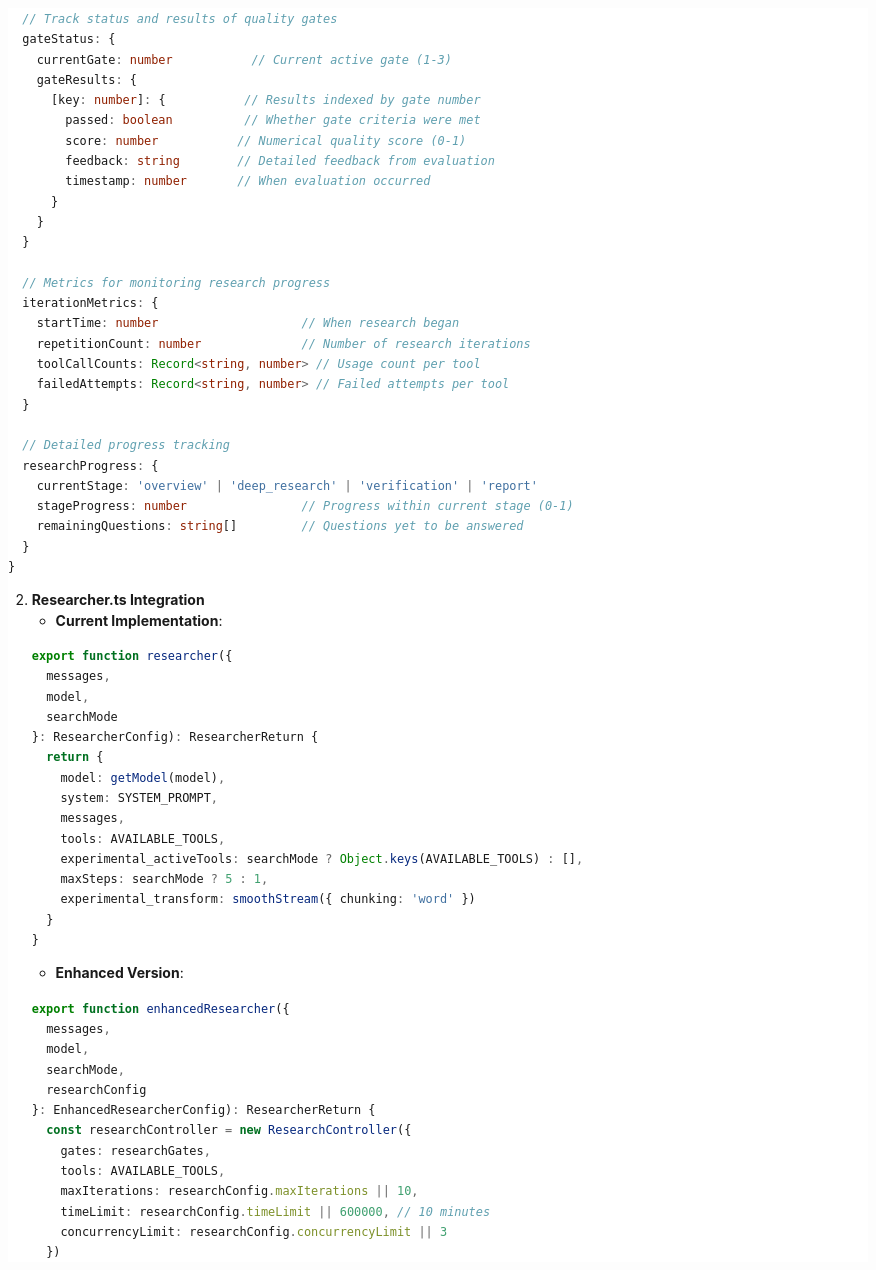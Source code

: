    ```typescript
     // Track status and results of quality gates
     gateStatus: {
       currentGate: number           // Current active gate (1-3)
       gateResults: {
         [key: number]: {           // Results indexed by gate number
           passed: boolean          // Whether gate criteria were met
           score: number           // Numerical quality score (0-1)
           feedback: string        // Detailed feedback from evaluation
           timestamp: number       // When evaluation occurred
         }
       }
     }
     
     // Metrics for monitoring research progress
     iterationMetrics: {
       startTime: number                    // When research began
       repetitionCount: number              // Number of research iterations
       toolCallCounts: Record<string, number> // Usage count per tool
       failedAttempts: Record<string, number> // Failed attempts per tool
     }
     
     // Detailed progress tracking
     researchProgress: {
       currentStage: 'overview' | 'deep_research' | 'verification' | 'report'
       stageProgress: number                // Progress within current stage (0-1)
       remainingQuestions: string[]         // Questions yet to be answered
     }
   }
   ```

2. **Researcher.ts Integration**
   * **Current Implementation**:
   ```typescript
   export function researcher({
     messages,
     model,
     searchMode
   }: ResearcherConfig): ResearcherReturn {
     return {
       model: getModel(model),
       system: SYSTEM_PROMPT,
       messages,
       tools: AVAILABLE_TOOLS,
       experimental_activeTools: searchMode ? Object.keys(AVAILABLE_TOOLS) : [],
       maxSteps: searchMode ? 5 : 1,
       experimental_transform: smoothStream({ chunking: 'word' })
     }
   }
   ```
   * **Enhanced Version**:
   ```typescript
   export function enhancedResearcher({
     messages,
     model,
     searchMode,
     researchConfig
   }: EnhancedResearcherConfig): ResearcherReturn {
     const researchController = new ResearchController({
       gates: researchGates,
       tools: AVAILABLE_TOOLS,
       maxIterations: researchConfig.maxIterations || 10,
       timeLimit: researchConfig.timeLimit || 600000, // 10 minutes
       concurrencyLimit: researchConfig.concurrencyLimit || 3
     })
   ```